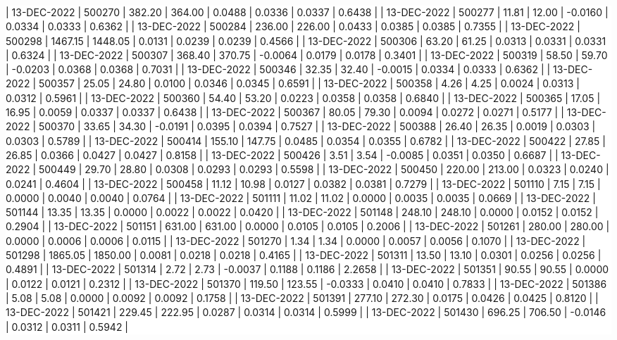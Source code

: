 | 13-DEC-2022 | 500270 | 382.20 | 364.00 | 0.0488 | 0.0336 | 0.0337 | 0.6438 |
| 13-DEC-2022 | 500277 | 11.81 | 12.00 | -0.0160 | 0.0334 | 0.0333 | 0.6362 |
| 13-DEC-2022 | 500284 | 236.00 | 226.00 | 0.0433 | 0.0385 | 0.0385 | 0.7355 |
| 13-DEC-2022 | 500298 | 1467.15 | 1448.05 | 0.0131 | 0.0239 | 0.0239 | 0.4566 |
| 13-DEC-2022 | 500306 | 63.20 | 61.25 | 0.0313 | 0.0331 | 0.0331 | 0.6324 |
| 13-DEC-2022 | 500307 | 368.40 | 370.75 | -0.0064 | 0.0179 | 0.0178 | 0.3401 |
| 13-DEC-2022 | 500319 | 58.50 | 59.70 | -0.0203 | 0.0368 | 0.0368 | 0.7031 |
| 13-DEC-2022 | 500346 | 32.35 | 32.40 | -0.0015 | 0.0334 | 0.0333 | 0.6362 |
| 13-DEC-2022 | 500357 | 25.05 | 24.80 | 0.0100 | 0.0346 | 0.0345 | 0.6591 |
| 13-DEC-2022 | 500358 | 4.26 | 4.25 | 0.0024 | 0.0313 | 0.0312 | 0.5961 |
| 13-DEC-2022 | 500360 | 54.40 | 53.20 | 0.0223 | 0.0358 | 0.0358 | 0.6840 |
| 13-DEC-2022 | 500365 | 17.05 | 16.95 | 0.0059 | 0.0337 | 0.0337 | 0.6438 |
| 13-DEC-2022 | 500367 | 80.05 | 79.30 | 0.0094 | 0.0272 | 0.0271 | 0.5177 |
| 13-DEC-2022 | 500370 | 33.65 | 34.30 | -0.0191 | 0.0395 | 0.0394 | 0.7527 |
| 13-DEC-2022 | 500388 | 26.40 | 26.35 | 0.0019 | 0.0303 | 0.0303 | 0.5789 |
| 13-DEC-2022 | 500414 | 155.10 | 147.75 | 0.0485 | 0.0354 | 0.0355 | 0.6782 |
| 13-DEC-2022 | 500422 | 27.85 | 26.85 | 0.0366 | 0.0427 | 0.0427 | 0.8158 |
| 13-DEC-2022 | 500426 | 3.51 | 3.54 | -0.0085 | 0.0351 | 0.0350 | 0.6687 |
| 13-DEC-2022 | 500449 | 29.70 | 28.80 | 0.0308 | 0.0293 | 0.0293 | 0.5598 |
| 13-DEC-2022 | 500450 | 220.00 | 213.00 | 0.0323 | 0.0240 | 0.0241 | 0.4604 |
| 13-DEC-2022 | 500458 | 11.12 | 10.98 | 0.0127 | 0.0382 | 0.0381 | 0.7279 |
| 13-DEC-2022 | 501110 | 7.15 | 7.15 | 0.0000 | 0.0040 | 0.0040 | 0.0764 |
| 13-DEC-2022 | 501111 | 11.02 | 11.02 | 0.0000 | 0.0035 | 0.0035 | 0.0669 |
| 13-DEC-2022 | 501144 | 13.35 | 13.35 | 0.0000 | 0.0022 | 0.0022 | 0.0420 |
| 13-DEC-2022 | 501148 | 248.10 | 248.10 | 0.0000 | 0.0152 | 0.0152 | 0.2904 |
| 13-DEC-2022 | 501151 | 631.00 | 631.00 | 0.0000 | 0.0105 | 0.0105 | 0.2006 |
| 13-DEC-2022 | 501261 | 280.00 | 280.00 | 0.0000 | 0.0006 | 0.0006 | 0.0115 |
| 13-DEC-2022 | 501270 | 1.34 | 1.34 | 0.0000 | 0.0057 | 0.0056 | 0.1070 |
| 13-DEC-2022 | 501298 | 1865.05 | 1850.00 | 0.0081 | 0.0218 | 0.0218 | 0.4165 |
| 13-DEC-2022 | 501311 | 13.50 | 13.10 | 0.0301 | 0.0256 | 0.0256 | 0.4891 |
| 13-DEC-2022 | 501314 | 2.72 | 2.73 | -0.0037 | 0.1188 | 0.1186 | 2.2658 |
| 13-DEC-2022 | 501351 | 90.55 | 90.55 | 0.0000 | 0.0122 | 0.0121 | 0.2312 |
| 13-DEC-2022 | 501370 | 119.50 | 123.55 | -0.0333 | 0.0410 | 0.0410 | 0.7833 |
| 13-DEC-2022 | 501386 | 5.08 | 5.08 | 0.0000 | 0.0092 | 0.0092 | 0.1758 |
| 13-DEC-2022 | 501391 | 277.10 | 272.30 | 0.0175 | 0.0426 | 0.0425 | 0.8120 |
| 13-DEC-2022 | 501421 | 229.45 | 222.95 | 0.0287 | 0.0314 | 0.0314 | 0.5999 |
| 13-DEC-2022 | 501430 | 696.25 | 706.50 | -0.0146 | 0.0312 | 0.0311 | 0.5942 |